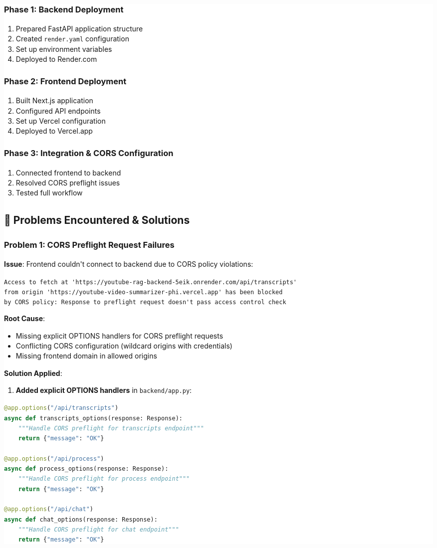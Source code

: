 ### Phase 1: Backend Deployment

1. Prepared FastAPI application structure
2. Created `render.yaml` configuration
3. Set up environment variables
4. Deployed to Render.com

### Phase 2: Frontend Deployment

1. Built Next.js application
2. Configured API endpoints
3. Set up Vercel configuration
4. Deployed to Vercel.app

### Phase 3: Integration & CORS Configuration

1. Connected frontend to backend
2. Resolved CORS preflight issues
3. Tested full workflow

## 🐛 Problems Encountered & Solutions

### Problem 1: CORS Preflight Request Failures

**Issue**: Frontend couldn't connect to backend due to CORS policy violations:

```
Access to fetch at 'https://youtube-rag-backend-5eik.onrender.com/api/transcripts'
from origin 'https://youtube-video-summarizer-phi.vercel.app' has been blocked
by CORS policy: Response to preflight request doesn't pass access control check
```

**Root Cause**:

- Missing explicit OPTIONS handlers for CORS preflight requests
- Conflicting CORS configuration (wildcard origins with credentials)
- Missing frontend domain in allowed origins

**Solution Applied**:

1. **Added explicit OPTIONS handlers** in `backend/app.py`:

```python
@app.options("/api/transcripts")
async def transcripts_options(response: Response):
    """Handle CORS preflight for transcripts endpoint"""
    return {"message": "OK"}

@app.options("/api/process")
async def process_options(response: Response):
    """Handle CORS preflight for process endpoint"""
    return {"message": "OK"}

@app.options("/api/chat")
async def chat_options(response: Response):
    """Handle CORS preflight for chat endpoint"""
    return {"message": "OK"}
```

